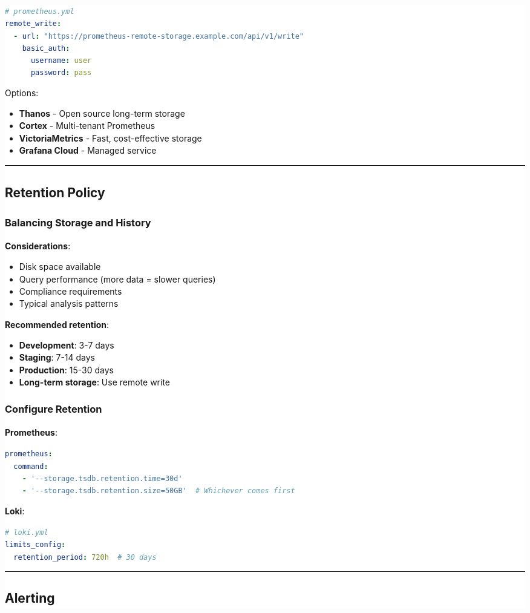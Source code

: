 ```yaml
# prometheus.yml
remote_write:
  - url: "https://prometheus-remote-storage.example.com/api/v1/write"
    basic_auth:
      username: user
      password: pass
```

Options:
- **Thanos** - Open source long-term storage
- **Cortex** - Multi-tenant Prometheus
- **VictoriaMetrics** - Fast, cost-effective storage
- **Grafana Cloud** - Managed service

---

## Retention Policy

### Balancing Storage and History

**Considerations**:
- Disk space available
- Query performance (more data = slower queries)
- Compliance requirements
- Typical analysis patterns

**Recommended retention**:
- **Development**: 3-7 days
- **Staging**: 7-14 days
- **Production**: 15-30 days
- **Long-term storage**: Use remote write

### Configure Retention

**Prometheus**:

```yaml
prometheus:
  command:
    - '--storage.tsdb.retention.time=30d'
    - '--storage.tsdb.retention.size=50GB'  # Whichever comes first
```

**Loki**:

```yaml
# loki.yml
limits_config:
  retention_period: 720h  # 30 days
```

---

## Alerting
